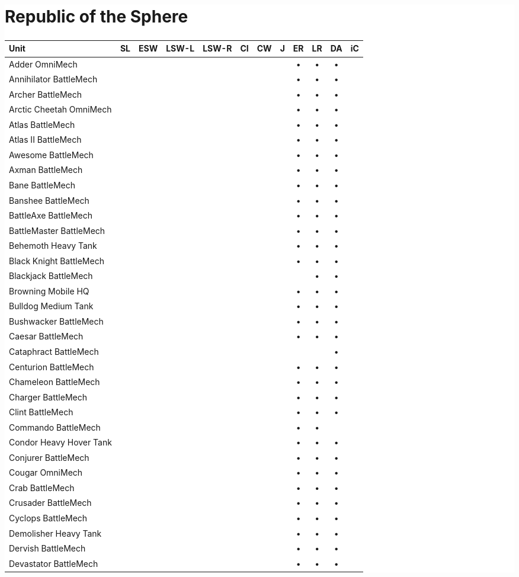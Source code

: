 # Republic of the Sphere

| Unit | SL | ESW | LSW-L | LSW-R | CI | CW | J | ER | LR | DA | iC |
| :--- | :---: | :---: | :---: | :---: | :---: | :---: | :---: | :---: | :---: | :---: | :---: |
| Adder OmniMech |   |   |   |   |   |   |   | • | • | • |   |
| Annihilator BattleMech |   |   |   |   |   |   |   | • | • | • |   |
| Archer BattleMech |   |   |   |   |   |   |   | • | • | • |   |
| Arctic Cheetah OmniMech |   |   |   |   |   |   |   | • | • | • |   |
| Atlas BattleMech |   |   |   |   |   |   |   | • | • | • |   |
| Atlas II BattleMech |   |   |   |   |   |   |   | • | • | • |   |
| Awesome BattleMech |   |   |   |   |   |   |   | • | • | • |   |
| Axman BattleMech |   |   |   |   |   |   |   | • | • | • |   |
| Bane BattleMech |   |   |   |   |   |   |   | • | • | • |   |
| Banshee BattleMech |   |   |   |   |   |   |   | • | • | • |   |
| BattleAxe BattleMech |   |   |   |   |   |   |   | • | • | • |   |
| BattleMaster BattleMech |   |   |   |   |   |   |   | • | • | • |   |
| Behemoth Heavy Tank |   |   |   |   |   |   |   | • | • | • |   |
| Black Knight BattleMech |   |   |   |   |   |   |   | • | • | • |   |
| Blackjack BattleMech |   |   |   |   |   |   |   |   | • | • |   |
| Browning Mobile HQ |   |   |   |   |   |   |   | • | • | • |   |
| Bulldog Medium Tank |   |   |   |   |   |   |   | • | • | • |   |
| Bushwacker BattleMech |   |   |   |   |   |   |   | • | • | • |   |
| Caesar BattleMech |   |   |   |   |   |   |   | • | • | • |   |
| Cataphract BattleMech |   |   |   |   |   |   |   |   |   | • |   |
| Centurion BattleMech |   |   |   |   |   |   |   | • | • | • |   |
| Chameleon BattleMech |   |   |   |   |   |   |   | • | • | • |   |
| Charger BattleMech |   |   |   |   |   |   |   | • | • | • |   |
| Clint BattleMech |   |   |   |   |   |   |   | • | • | • |   |
| Commando BattleMech |   |   |   |   |   |   |   | • | • |   |   |
| Condor Heavy Hover Tank |   |   |   |   |   |   |   | • | • | • |   |
| Conjurer BattleMech |   |   |   |   |   |   |   | • | • | • |   |
| Cougar OmniMech |   |   |   |   |   |   |   | • | • | • |   |
| Crab BattleMech |   |   |   |   |   |   |   | • | • | • |   |
| Crusader BattleMech |   |   |   |   |   |   |   | • | • | • |   |
| Cyclops BattleMech |   |   |   |   |   |   |   | • | • | • |   |
| Demolisher Heavy Tank |   |   |   |   |   |   |   | • | • | • |   |
| Dervish BattleMech |   |   |   |   |   |   |   | • | • | • |   |
| Devastator BattleMech |   |   |   |   |   |   |   | • | • | • |   |